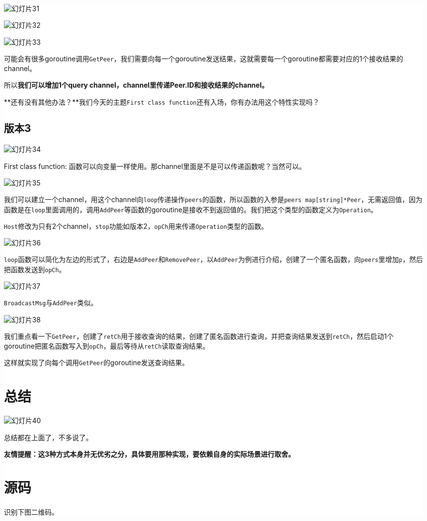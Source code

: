 ![幻灯片31](http://img.lessisbetter.site/2019-06-09-幻灯片31.png)

![幻灯片32](http://img.lessisbetter.site/2019-06-09-幻灯片32.png)

![幻灯片33](http://img.lessisbetter.site/2019-06-09-幻灯片33.png)

可能会有很多goroutine调用`GetPeer`，我们需要向每一个goroutine发送结果，这就需要每一个goroutine都需要对应的1个接收结果的channel。

所以**我们可以增加1个query channel，channel里传递Peer.ID和接收结果的channel。**

**还有没有其他办法？**我们今天的主题`First class function`还有入场，你有办法用这个特性实现吗？

## 版本3

![幻灯片34](http://img.lessisbetter.site/2019-06-09-幻灯片34.png)

First class function: 函数可以向变量一样使用。那channel里面是不是可以传递函数呢？当然可以。

![幻灯片35](http://img.lessisbetter.site/2019-06-09-幻灯片35.png)

我们可以建立一个channel，用这个channel向`loop`传递操作`peers`的函数，所以函数的入参是`peers map[string]*Peer`，无需返回值，因为函数是在`loop`里面调用的，调用`AddPeer`等函数的goroutine是接收不到返回值的。我们把这个类型的函数定义为`Operation`。

`Host`修改为只有2个channel，`stop`功能如版本2，`opCh`用来传递`Operation`类型的函数。

![幻灯片36](http://img.lessisbetter.site/2019-06-09-幻灯片36.png)

`loop`函数可以简化为左边的形式了，右边是`AddPeer`和`RemovePeer`，以`AddPeer`为例进行介绍，创建了一个匿名函数，向`peers`里增加`p`，然后把函数发送到`opCh`。

![幻灯片37](http://img.lessisbetter.site/2019-06-09-幻灯片37.png)

`BroadcastMsg`与`AddPeer`类似。

![幻灯片38](http://img.lessisbetter.site/2019-06-09-幻灯片38.png)

我们重点看一下`GetPeer`，创建了`retCh`用于接收查询的结果，创建了匿名函数进行查询，并把查询结果发送到`retCh`，然后启动1个goroutine把匿名函数写入到`opCh`，最后等待从`retCh`读取查询结果。

这样就实现了向每个调用`GetPeer`的goroutine发送查询结果。

# 总结

![幻灯片40](http://img.lessisbetter.site/2019-06-09-幻灯片40.png)

总结都在上面了，不多说了。

**友情提醒：这3种方式本身并无优劣之分，具体要用那种实现，要依赖自身的实际场景进行取舍。**

# 源码

识别下图二维码。
